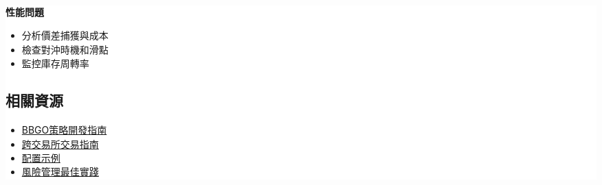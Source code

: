 **性能問題**
- 分析價差捕獲與成本
- 檢查對沖時機和滑點
- 監控庫存周轉率

## 相關資源

- [BBGO策略開發指南](../../doc/topics/developing-strategy.md)
- [跨交易所交易指南](../../doc/topics/cross-exchange.md)
- [配置示例](../../../config/xmaker.yaml)
- [風險管理最佳實踐](../../doc/topics/risk-management.md)
